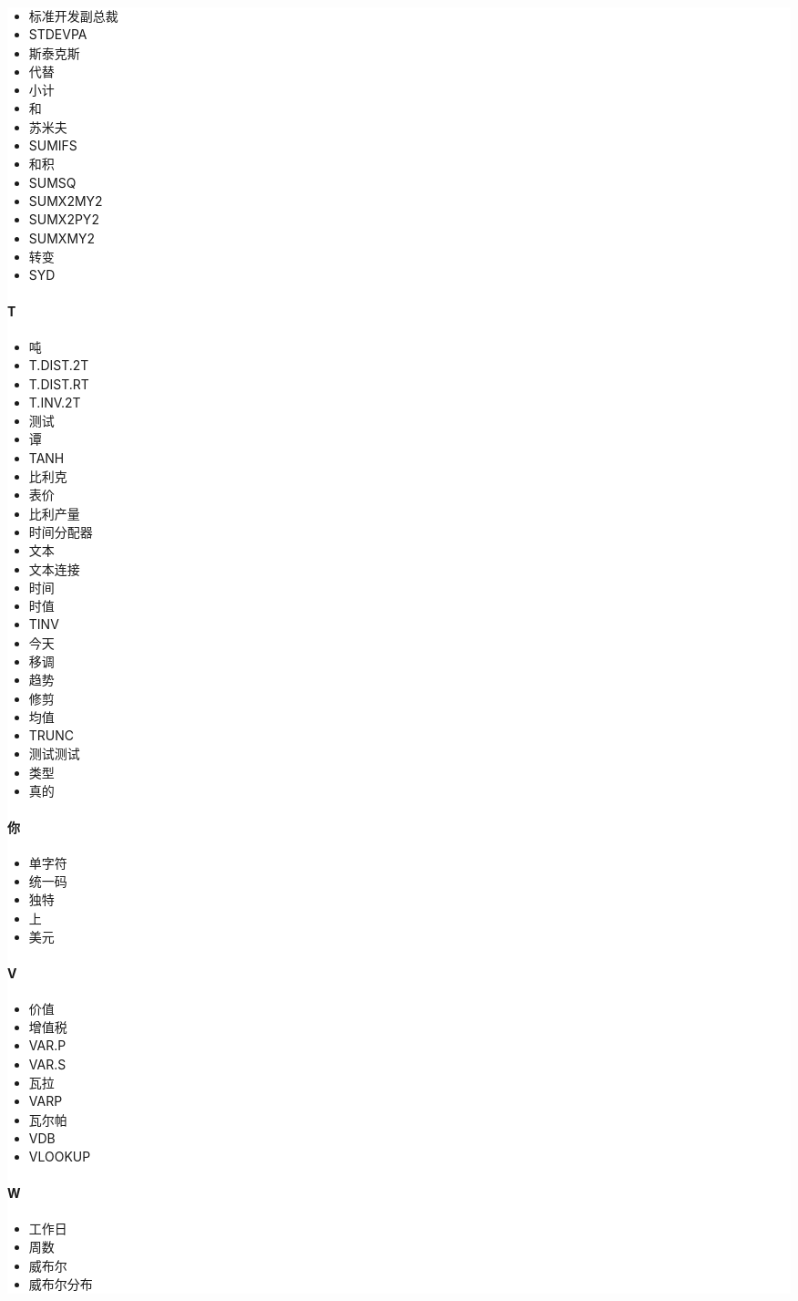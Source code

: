 - 标准开发副总裁
- STDEVPA
- 斯泰克斯
- 代替
- 小计
- 和
- 苏米夫
- SUMIFS
- 和积
- SUMSQ
- SUMX2MY2
- SUMX2PY2
- SUMXMY2
- 转变
- SYD
#### **T**
- 吨
- T.DIST.2T
- T.DIST.RT
- T.INV.2T
- 测试
- 谭
- TANH
- 比利克
- 表价
- 比利产量
- 时间分配器
- 文本
- 文本连接
- 时间
- 时值
- TINV
- 今天
- 移调
- 趋势
- 修剪
- 均值
- TRUNC
- 测试测试
- 类型
- 真的
#### **你**
- 单字符
- 统一码
- 独特
- 上
- 美元
#### **V**
- 价值
- 增值税
- VAR.P
- VAR.S
- 瓦拉
- VARP
- 瓦尔帕
- VDB
- VLOOKUP
#### **W**
- 工作日
- 周数
- 威布尔
- 威布尔分布